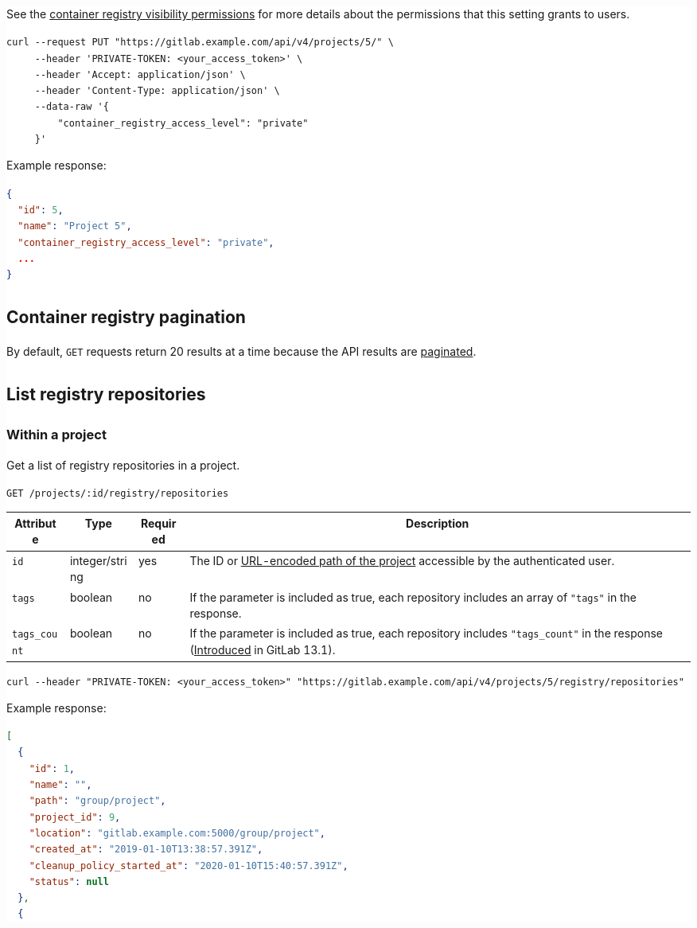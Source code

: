 See the [container registry visibility permissions](../user/packages/container_registry/index.md#container-registry-visibility-permissions)
for more details about the permissions that this setting grants to users.

```shell
curl --request PUT "https://gitlab.example.com/api/v4/projects/5/" \
     --header 'PRIVATE-TOKEN: <your_access_token>' \
     --header 'Accept: application/json' \
     --header 'Content-Type: application/json' \
     --data-raw '{
         "container_registry_access_level": "private"
     }'
```

Example response:

```json
{
  "id": 5,
  "name": "Project 5",
  "container_registry_access_level": "private",
  ...
}
```

## Container registry pagination

By default, `GET` requests return 20 results at a time because the API results
are [paginated](rest/index.md#pagination).

## List registry repositories

### Within a project

Get a list of registry repositories in a project.

```plaintext
GET /projects/:id/registry/repositories
```

| Attribute | Type | Required | Description |
| --------- | ---- | -------- | ----------- |
| `id`      | integer/string | yes | The ID or [URL-encoded path of the project](rest/index.md#namespaced-path-encoding) accessible by the authenticated user. |
| `tags`      | boolean | no | If the parameter is included as true, each repository includes an array of `"tags"` in the response. |
| `tags_count` | boolean | no | If the parameter is included as true, each repository includes `"tags_count"` in the response ([Introduced](https://gitlab.com/gitlab-org/gitlab/-/merge_requests/32141) in GitLab 13.1). |

```shell
curl --header "PRIVATE-TOKEN: <your_access_token>" "https://gitlab.example.com/api/v4/projects/5/registry/repositories"
```

Example response:

```json
[
  {
    "id": 1,
    "name": "",
    "path": "group/project",
    "project_id": 9,
    "location": "gitlab.example.com:5000/group/project",
    "created_at": "2019-01-10T13:38:57.391Z",
    "cleanup_policy_started_at": "2020-01-10T15:40:57.391Z",
    "status": null
  },
  {
```